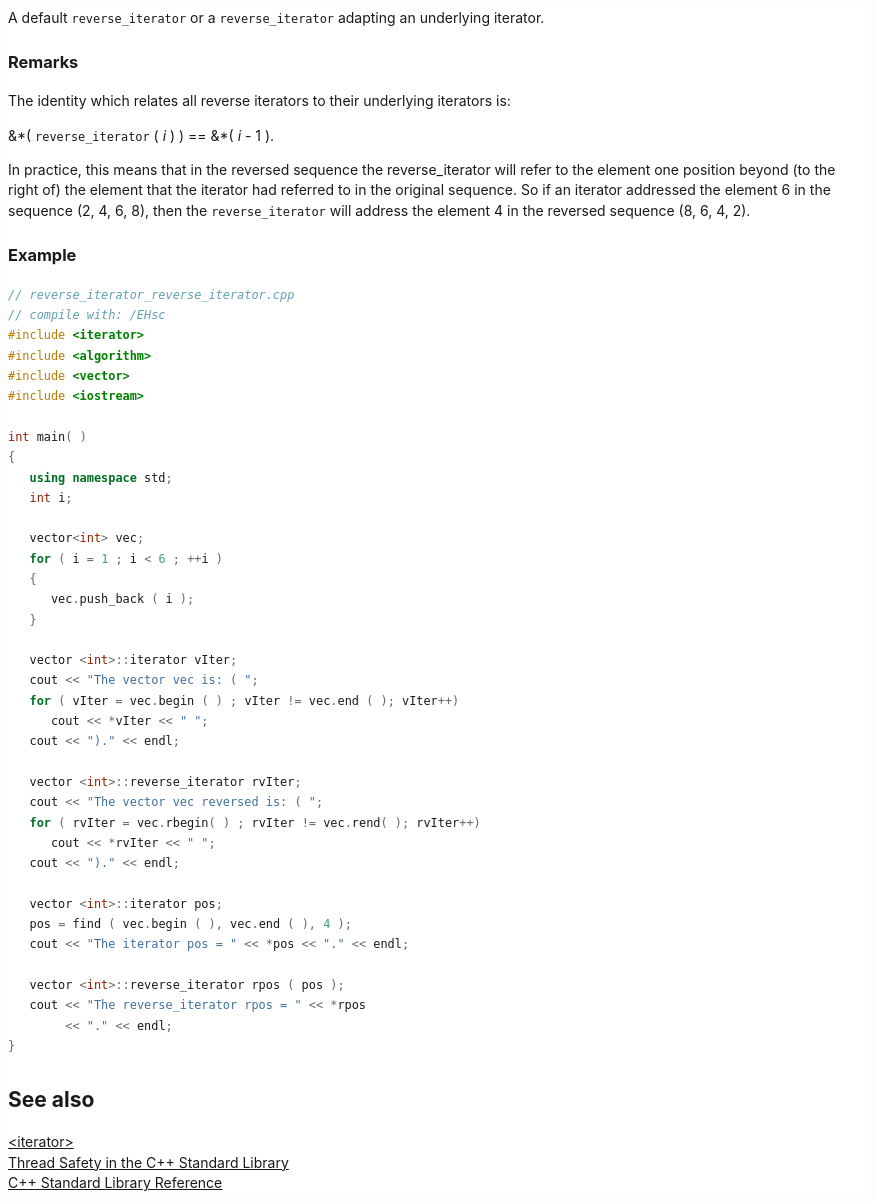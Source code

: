 A default `reverse_iterator` or a `reverse_iterator` adapting an underlying iterator.

### Remarks

The identity which relates all reverse iterators to their underlying iterators is:

&\*( `reverse_iterator` ( *i* ) ) == &\*( *i* - 1 ).

In practice, this means that in the reversed sequence the reverse_iterator will refer to the element one position beyond (to the right of) the element that the iterator had referred to in the original sequence. So if an iterator addressed the element 6 in the sequence (2, 4, 6, 8), then the `reverse_iterator` will address the element 4 in the reversed sequence (8, 6, 4, 2).

### Example

```cpp
// reverse_iterator_reverse_iterator.cpp
// compile with: /EHsc
#include <iterator>
#include <algorithm>
#include <vector>
#include <iostream>

int main( )
{
   using namespace std;
   int i;

   vector<int> vec;
   for ( i = 1 ; i < 6 ; ++i )
   {
      vec.push_back ( i );
   }

   vector <int>::iterator vIter;
   cout << "The vector vec is: ( ";
   for ( vIter = vec.begin ( ) ; vIter != vec.end ( ); vIter++)
      cout << *vIter << " ";
   cout << ")." << endl;

   vector <int>::reverse_iterator rvIter;
   cout << "The vector vec reversed is: ( ";
   for ( rvIter = vec.rbegin( ) ; rvIter != vec.rend( ); rvIter++)
      cout << *rvIter << " ";
   cout << ")." << endl;

   vector <int>::iterator pos;
   pos = find ( vec.begin ( ), vec.end ( ), 4 );
   cout << "The iterator pos = " << *pos << "." << endl;

   vector <int>::reverse_iterator rpos ( pos );
   cout << "The reverse_iterator rpos = " << *rpos
        << "." << endl;
}
```

## See also

[\<iterator>](../standard-library/iterator.md)<br/>
[Thread Safety in the C++ Standard Library](../standard-library/thread-safety-in-the-cpp-standard-library.md)<br/>
[C++ Standard Library Reference](../standard-library/cpp-standard-library-reference.md)<br/>
